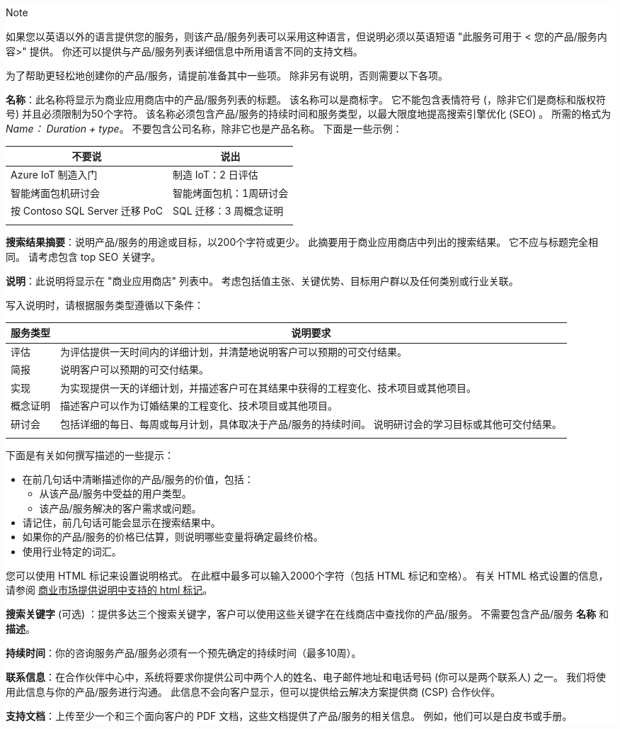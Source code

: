 > [!NOTE]
> 如果您以英语以外的语言提供您的服务，则该产品/服务列表可以采用这种语言，但说明必须以英语短语 "此服务可用于 &lt; 您的产品/服务内容>" 提供。 你还可以提供与产品/服务列表详细信息中所用语言不同的支持文档。

为了帮助更轻松地创建你的产品/服务，请提前准备其中一些项。 除非另有说明，否则需要以下各项。

**名称**：此名称将显示为商业应用商店中的产品/服务列表的标题。 该名称可以是商标字。 它不能包含表情符号 (，除非它们是商标和版权符号) 并且必须限制为50个字符。 该名称必须包含产品/服务的持续时间和服务类型，以最大限度地提高搜索引擎优化 (SEO) 。 所需的格式为 *Name： Duration + type*。 不要包含公司名称，除非它也是产品名称。 下面是一些示例：

|不要说 |说出  |
|---|---|
|Azure IoT 制造入门 |制造 IoT：2 日评估 |
|智能烤面包机研讨会 |智能烤面包机：1周研讨会 |
|按 Contoso SQL Server 迁移 PoC |SQL 迁移：3 周概念证明 |
| | |

**搜索结果摘要**：说明产品/服务的用途或目标，以200个字符或更少。 此摘要用于商业应用商店中列出的搜索结果。 它不应与标题完全相同。 请考虑包含 top SEO 关键字。

**说明**：此说明将显示在 "商业应用商店" 列表中。 考虑包括值主张、关键优势、目标用户群以及任何类别或行业关联。

写入说明时，请根据服务类型遵循以下条件：

|服务类型 |说明要求 |
|---|---|
|评估 |为评估提供一天时间内的详细计划，并清楚地说明客户可以预期的可交付结果。 |
|简报 |说明客户可以预期的可交付结果。|
|实现 |为实现提供一天的详细计划，并描述客户可在其结果中获得的工程变化、技术项目或其他项目。 |
|概念证明 |描述客户可以作为订婚结果的工程变化、技术项目或其他项目。 |
|研讨会 |包括详细的每日、每周或每月计划，具体取决于产品/服务的持续时间。 说明研讨会的学习目标或其他可交付结果。 |
| | |

下面是有关如何撰写描述的一些提示：

* 在前几句话中清晰描述你的产品/服务的价值，包括：
    * 从该产品/服务中受益的用户类型。
    * 该产品/服务解决的客户需求或问题。
* 请记住，前几句话可能会显示在搜索结果中。
* 如果你的产品/服务的价格已估算，则说明哪些变量将确定最终价格。
* 使用行业特定的词汇。

您可以使用 HTML 标记来设置说明格式。 在此框中最多可以输入2000个字符（包括 HTML 标记和空格）。 有关 HTML 格式设置的信息，请参阅 [商业市场提供说明中支持的 html 标记](./supported-html-tags.md)。

**搜索关键字** (可选) ：提供多达三个搜索关键字，客户可以使用这些关键字在在线商店中查找你的产品/服务。 不需要包含产品/服务 **名称** 和 **描述**。

**持续时间**：你的咨询服务产品/服务必须有一个预先确定的持续时间（最多10周）。

**联系信息**：在合作伙伴中心中，系统将要求你提供公司中两个人的姓名、电子邮件地址和电话号码 (你可以是两个联系人) 之一。 我们将使用此信息与你的产品/服务进行沟通。 此信息不会向客户显示，但可以提供给云解决方案提供商 (CSP) 合作伙伴。

**支持文档**：上传至少一个和三个面向客户的 PDF 文档，这些文档提供了产品/服务的相关信息。 例如，他们可以是白皮书或手册。
